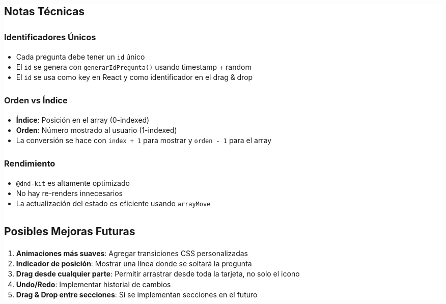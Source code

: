 ## Notas Técnicas

### Identificadores Únicos
- Cada pregunta debe tener un `id` único
- El `id` se genera con `generarIdPregunta()` usando timestamp + random
- El `id` se usa como key en React y como identificador en el drag & drop

### Orden vs Índice
- **Índice**: Posición en el array (0-indexed)
- **Orden**: Número mostrado al usuario (1-indexed)
- La conversión se hace con `index + 1` para mostrar y `orden - 1` para el array

### Rendimiento
- `@dnd-kit` es altamente optimizado
- No hay re-renders innecesarios
- La actualización del estado es eficiente usando `arrayMove`

## Posibles Mejoras Futuras

1. **Animaciones más suaves**: Agregar transiciones CSS personalizadas
2. **Indicador de posición**: Mostrar una línea donde se soltará la pregunta
3. **Drag desde cualquier parte**: Permitir arrastrar desde toda la tarjeta, no solo el icono
4. **Undo/Redo**: Implementar historial de cambios
5. **Drag & Drop entre secciones**: Si se implementan secciones en el futuro

